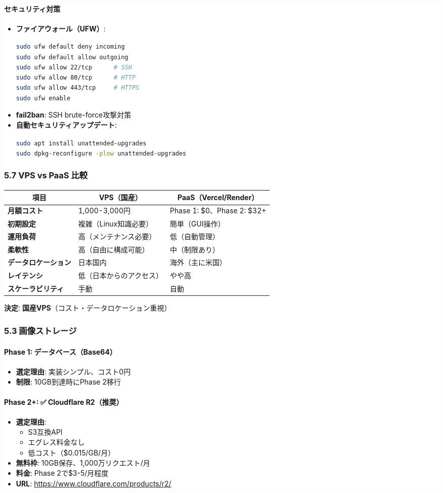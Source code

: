 ```bash
```

#### セキュリティ対策
- **ファイアウォール（UFW）**:
  ```bash
  sudo ufw default deny incoming
  sudo ufw default allow outgoing
  sudo ufw allow 22/tcp      # SSH
  sudo ufw allow 80/tcp      # HTTP
  sudo ufw allow 443/tcp     # HTTPS
  sudo ufw enable
  ```
- **fail2ban**: SSH brute-force攻撃対策
- **自動セキュリティアップデート**:
  ```bash
  sudo apt install unattended-upgrades
  sudo dpkg-reconfigure -plow unattended-upgrades
  ```

### 5.7 VPS vs PaaS 比較

| 項目 | VPS（国産） | PaaS（Vercel/Render） |
|-----|------------|---------------------|
| **月額コスト** | 1,000-3,000円 | Phase 1: $0、Phase 2: $32+ |
| **初期設定** | 複雑（Linux知識必要） | 簡単（GUI操作） |
| **運用負荷** | 高（メンテナンス必要） | 低（自動管理） |
| **柔軟性** | 高（自由に構成可能） | 中（制限あり） |
| **データロケーション** | 日本国内 | 海外（主に米国） |
| **レイテンシ** | 低（日本からのアクセス） | やや高 |
| **スケーラビリティ** | 手動 | 自動 |

**決定**: **国産VPS**（コスト・データロケーション重視）

### 5.3 画像ストレージ

#### Phase 1: データベース（Base64）
- **選定理由**: 実装シンプル、コスト0円
- **制限**: 10GB到達時にPhase 2移行

#### Phase 2+: ✅ Cloudflare R2（推奨）
- **選定理由**:
  - S3互換API
  - エグレス料金なし
  - 低コスト（$0.015/GB/月）
- **無料枠**: 10GB保存、1,000万リクエスト/月
- **料金**: Phase 2で$3-5/月程度
- **URL**: https://www.cloudflare.com/products/r2/
